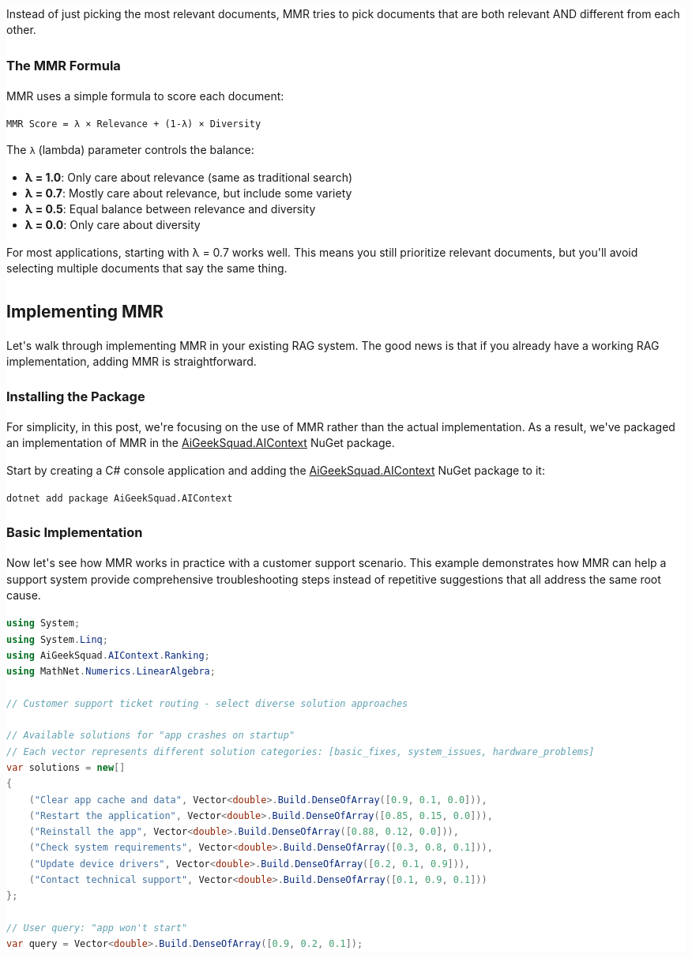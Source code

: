 Instead of just picking the most relevant documents, MMR tries to pick documents that are both relevant AND different from each other.

### The MMR Formula

MMR uses a simple formula to score each document:

```
MMR Score = λ × Relevance + (1-λ) × Diversity
```

The `λ` (lambda) parameter controls the balance:
- **λ = 1.0**: Only care about relevance (same as traditional search)
- **λ = 0.7**: Mostly care about relevance, but include some variety
- **λ = 0.5**: Equal balance between relevance and diversity
- **λ = 0.0**: Only care about diversity

For most applications, starting with λ = 0.7 works well. This means you still prioritize relevant documents, but you'll avoid selecting multiple documents that say the same thing.

## Implementing MMR

Let's walk through implementing MMR in your existing RAG system. The good news is that if you already have a working RAG implementation, adding MMR is straightforward.

### Installing the Package

For simplicity, in this post, we're focusing on the use of MMR rather than the actual implementation. As a result, we've packaged an implementation of MMR in the [AiGeekSquad.AIContext](https://www.nuget.org/packages?q=aigeeksquad.aicontext) NuGet package.   

Start by creating a C# console application and adding the [AiGeekSquad.AIContext](https://www.nuget.org/packages?q=aigeeksquad.aicontext) NuGet package to it:

```bash
dotnet add package AiGeekSquad.AIContext
```

### Basic Implementation

Now let's see how MMR works in practice with a customer support scenario. This example demonstrates how MMR can help a support system provide comprehensive troubleshooting steps instead of repetitive suggestions that all address the same root cause.

```csharp
using System;
using System.Linq;
using AiGeekSquad.AIContext.Ranking;
using MathNet.Numerics.LinearAlgebra;

// Customer support ticket routing - select diverse solution approaches

// Available solutions for "app crashes on startup"
// Each vector represents different solution categories: [basic_fixes, system_issues, hardware_problems]
var solutions = new[]
{
    ("Clear app cache and data", Vector<double>.Build.DenseOfArray([0.9, 0.1, 0.0])),
    ("Restart the application", Vector<double>.Build.DenseOfArray([0.85, 0.15, 0.0])),
    ("Reinstall the app", Vector<double>.Build.DenseOfArray([0.88, 0.12, 0.0])),
    ("Check system requirements", Vector<double>.Build.DenseOfArray([0.3, 0.8, 0.1])),
    ("Update device drivers", Vector<double>.Build.DenseOfArray([0.2, 0.1, 0.9])),
    ("Contact technical support", Vector<double>.Build.DenseOfArray([0.1, 0.9, 0.1]))
};

// User query: "app won't start"
var query = Vector<double>.Build.DenseOfArray([0.9, 0.2, 0.1]);

```